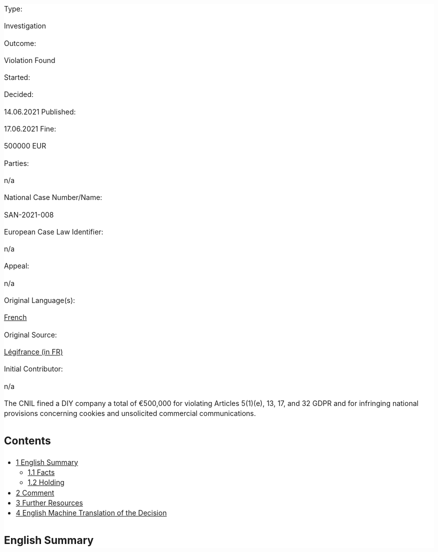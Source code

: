 Type:

Investigation

Outcome:

Violation Found

Started:

Decided:

14.06.2021 Published:

17.06.2021 Fine:

500000 EUR

Parties:

n/a

National Case Number/Name:

SAN-2021-008

European Case Law Identifier:

n/a

Appeal:

n/a

Original Language(s):

[French](/index.php?title=Category:French "Category:French")

Original Source:

[Légifrance (in FR)](https://www.legifrance.gouv.fr/cnil/id/CNILTEXT000043668709?page=1&pageSize=10&query=2016%2F679&searchField=ALL&searchType=ALL&sortValue=DATE_DECISION_DESC&tab_selection=cnil&typePagination=DEFAULT)

Initial Contributor:

n/a

The CNIL fined a DIY company a total of €500,000 for violating Articles 5(1)(e), 13, 17, and 32 GDPR and for infringing national provisions concerning cookies and unsolicited commercial communications.

## Contents

*   [1 English Summary](#English_Summary)
    *   [1.1 Facts](#Facts)
    *   [1.2 Holding](#Holding)
*   [2 Comment](#Comment)
*   [3 Further Resources](#Further_Resources)
*   [4 English Machine Translation of the Decision](#English_Machine_Translation_of_the_Decision)

## English Summary
